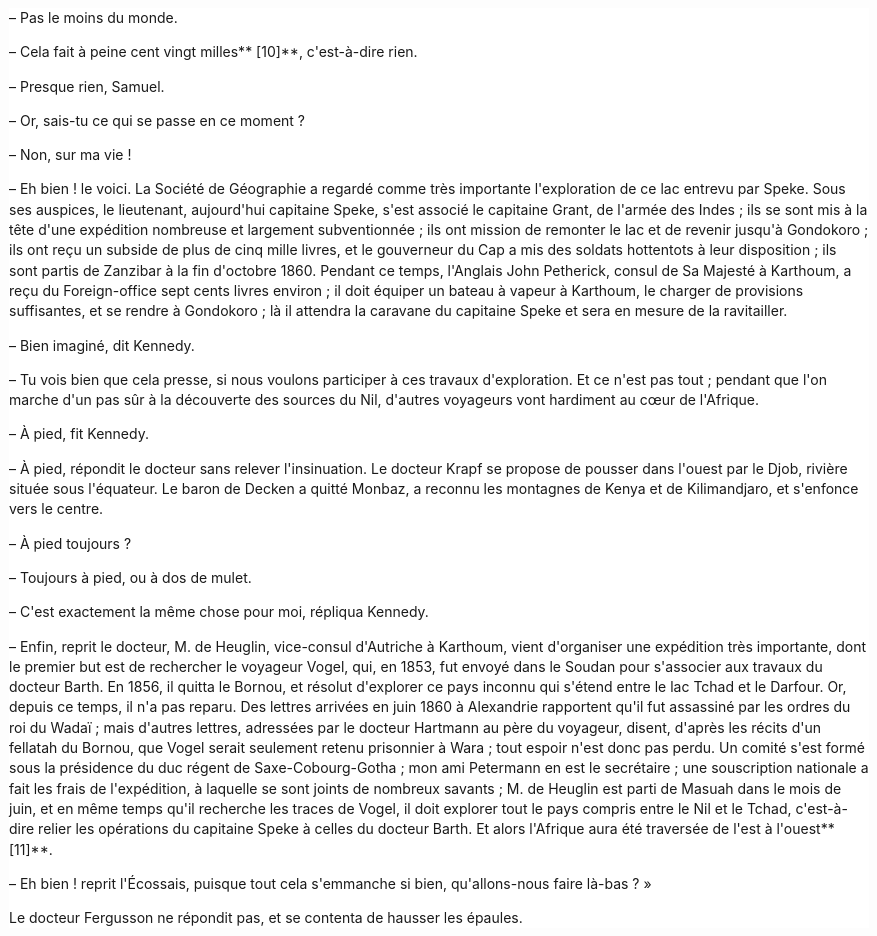 – Pas le moins du monde.

– Cela fait à peine cent vingt milles** [10]**, c'est-à-dire rien.

– Presque rien, Samuel.

– Or, sais-tu ce qui se passe en ce moment ?

– Non, sur ma vie !

– Eh bien ! le voici. La Société de Géographie a regardé comme très importante l'exploration de ce lac entrevu par Speke. Sous ses auspices, le lieutenant, aujourd'hui capitaine Speke, s'est associé le capitaine Grant, de l'armée des Indes ; ils se sont mis à la tête d'une expédition nombreuse et largement subventionnée ; ils ont mission de remonter le lac et de revenir jusqu'à Gondokoro ; ils ont reçu un subside de plus de cinq mille livres, et le gouverneur du Cap a mis des soldats hottentots à leur disposition ; ils sont partis de Zanzibar à la fin d'octobre 1860. Pendant ce temps, l'Anglais John Petherick, consul de Sa Majesté à Karthoum, a reçu du Foreign-office sept cents livres environ ; il doit équiper un bateau à vapeur à Karthoum, le charger de provisions suffisantes, et se rendre à Gondokoro ; là il attendra la caravane du capitaine Speke et sera en mesure de la ravitailler.

– Bien imaginé, dit Kennedy.

– Tu vois bien que cela presse, si nous voulons participer à ces travaux d'exploration. Et ce n'est pas tout ; pendant que l'on marche d'un pas sûr à la découverte des sources du Nil, d'autres voyageurs vont hardiment au cœur de l'Afrique.

– À pied, fit Kennedy.

– À pied, répondit le docteur sans relever l'insinuation. Le docteur Krapf se propose de pousser dans l'ouest par le Djob, rivière située sous l'équateur. Le baron de Decken a quitté Monbaz, a reconnu les montagnes de Kenya et de Kilimandjaro, et s'enfonce vers le centre.

– À pied toujours ?

– Toujours à pied, ou à dos de mulet.

– C'est exactement la même chose pour moi, répliqua Kennedy.

– Enfin, reprit le docteur, M. de Heuglin, vice-consul d'Autriche à Karthoum, vient d'organiser une expédition très importante, dont le premier but est de rechercher le voyageur Vogel, qui, en 1853, fut envoyé dans le Soudan pour s'associer aux travaux du docteur Barth. En 1856, il quitta le Bornou, et résolut d'explorer ce pays inconnu qui s'étend entre le lac Tchad et le Darfour. Or, depuis ce temps, il n'a pas reparu. Des lettres arrivées en juin 1860 à Alexandrie rapportent qu'il fut assassiné par les ordres du roi du Wadaï ; mais d'autres lettres, adressées par le docteur Hartmann au père du voyageur, disent, d'après les récits d'un fellatah du Bornou, que Vogel serait seulement retenu prisonnier à Wara ; tout espoir n'est donc pas perdu. Un comité s'est formé sous la présidence du duc régent de Saxe-Cobourg-Gotha ; mon ami Petermann en est le secrétaire ; une souscription nationale a fait les frais de l'expédition, à laquelle se sont joints de nombreux savants ; M. de Heuglin est parti de Masuah dans le mois de juin, et en même temps qu'il recherche les traces de Vogel, il doit explorer tout le pays compris entre le Nil et le Tchad, c'est-à-dire relier les opérations du capitaine Speke à celles du docteur Barth. Et alors l'Afrique aura été traversée de l'est à l'ouest** [11]**.

– Eh bien ! reprit l'Écossais, puisque tout cela s'emmanche si bien, qu'allons-nous faire là-bas ? »

Le docteur Fergusson ne répondit pas, et se contenta de hausser les épaules.
